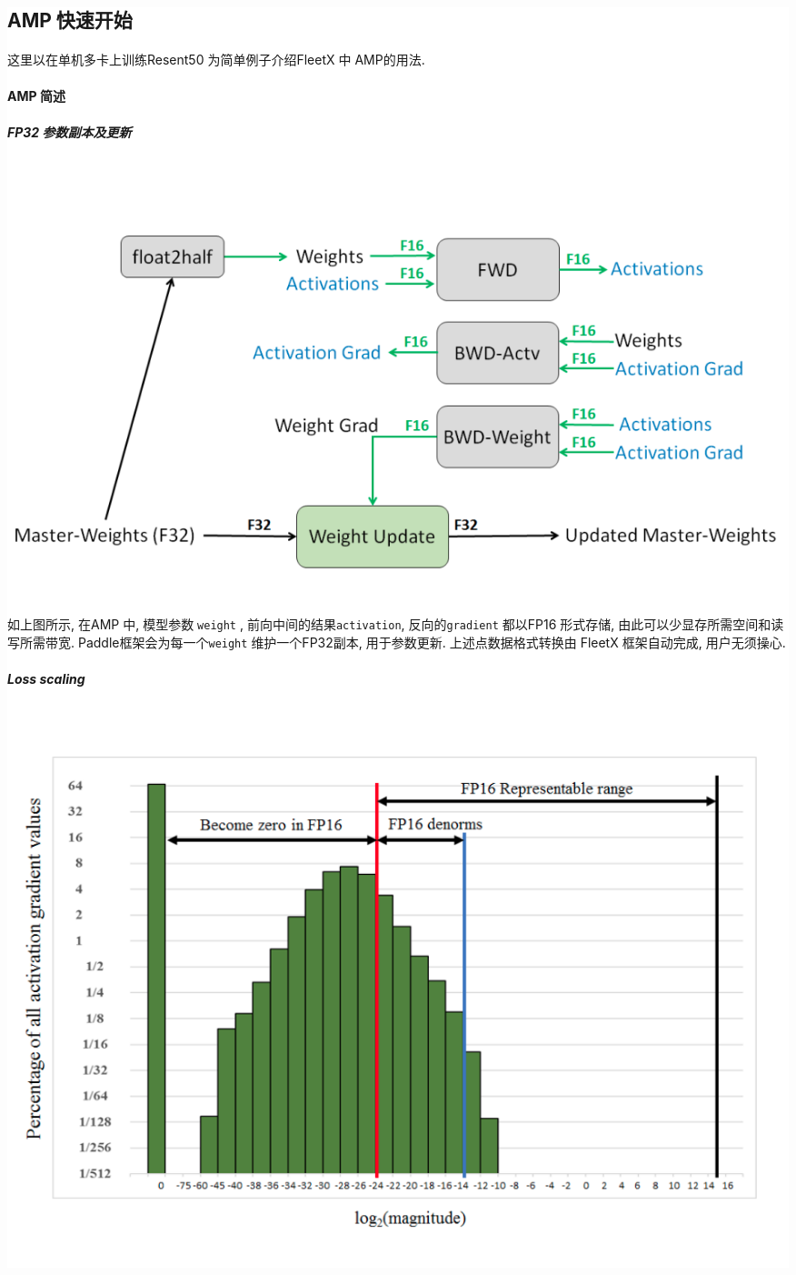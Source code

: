 ## AMP 快速开始
这里以在单机多卡上训练Resent50 为简单例子介绍FleetX 中 AMP的用法.
#### AMP 简述

##### FP32 参数副本及更新

<img src='./img/AMP_1.png' width = "952" height = "483" align="middle" description="xxxxxxxxxx" />

如上图所示, 在AMP 中, 模型参数 `weight` , 前向中间的结果`activation`, 反向的`gradient` 都以FP16 形式存储, 由此可以少显存所需空间和读写所需带宽. 
Paddle框架会为每一个`weight` 维护一个FP32副本, 用于参数更新. 上述点数据格式转换由 FleetX 框架自动完成, 用户无须操心. 

##### Loss scaling
<img src='./img/AMP_2.png' width = "973" height = "613" align="middle" description="xxxxxxxxxx" />
